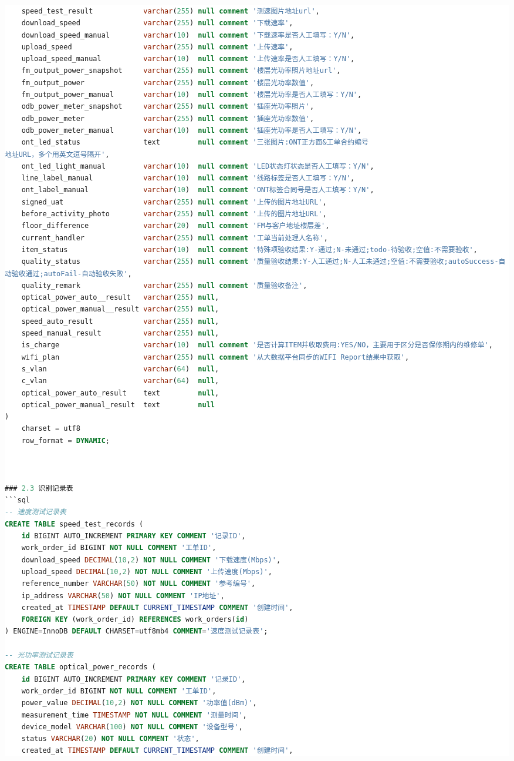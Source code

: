 ```sql
    speed_test_result            varchar(255) null comment '测速图片地址url',
    download_speed               varchar(255) null comment '下载速率',
    download_speed_manual        varchar(10)  null comment '下载速率是否人工填写：Y/N',
    upload_speed                 varchar(255) null comment '上传速率',
    upload_speed_manual          varchar(10)  null comment '上传速率是否人工填写：Y/N',
    fm_output_power_snapshot     varchar(255) null comment '楼层光功率照片地址url',
    fm_output_power              varchar(255) null comment '楼层光功率数值',
    fm_output_power_manual       varchar(10)  null comment '楼层光功率是否人工填写：Y/N',
    odb_power_meter_snapshot     varchar(255) null comment '插座光功率照片',
    odb_power_meter              varchar(255) null comment '插座光功率数值',
    odb_power_meter_manual       varchar(10)  null comment '插座光功率是否人工填写：Y/N',
    ont_led_status               text         null comment '三张图片:ONT正方面&工单合约编号
地址URL，多个用英文逗号隔开',
    ont_led_light_manual         varchar(10)  null comment 'LED状态灯状态是否人工填写：Y/N',
    line_label_manual            varchar(10)  null comment '线路标签是否人工填写：Y/N',
    ont_label_manual             varchar(10)  null comment 'ONT标签合同号是否人工填写：Y/N',
    signed_uat                   varchar(255) null comment '上传的图片地址URL',
    before_activity_photo        varchar(255) null comment '上传的图片地址URL',
    floor_difference             varchar(20)  null comment 'FM与客户地址楼层差',
    current_handler              varchar(255) null comment '工单当前处理人名称',
    item_status                  varchar(10)  null comment '特殊项验收结果:Y-通过;N-未通过;todo-待验收;空值:不需要验收',
    quality_status               varchar(255) null comment '质量验收结果:Y-人工通过;N-人工未通过;空值:不需要验收;autoSuccess-自动验收通过;autoFail-自动验收失败',
    quality_remark               varchar(255) null comment '质量验收备注',
    optical_power_auto__result   varchar(255) null,
    optical_power_manual__result varchar(255) null,
    speed_auto_result            varchar(255) null,
    speed_manual_result          varchar(255) null,
    is_charge                    varchar(10)  null comment '是否计算ITEM并收取费用:YES/NO，主要用于区分是否保修期内的维修单',
    wifi_plan                    varchar(255) null comment '从大数据平台同步的WIFI Report结果中获取',
    s_vlan                       varchar(64)  null,
    c_vlan                       varchar(64)  null,
    optical_power_auto_result    text         null,
    optical_power_manual_result  text         null
)
    charset = utf8
    row_format = DYNAMIC;



### 2.3 识别记录表
```sql
-- 速度测试记录表
CREATE TABLE speed_test_records (
    id BIGINT AUTO_INCREMENT PRIMARY KEY COMMENT '记录ID',
    work_order_id BIGINT NOT NULL COMMENT '工单ID',
    download_speed DECIMAL(10,2) NOT NULL COMMENT '下载速度(Mbps)',
    upload_speed DECIMAL(10,2) NOT NULL COMMENT '上传速度(Mbps)',
    reference_number VARCHAR(50) NOT NULL COMMENT '参考编号',
    ip_address VARCHAR(50) NOT NULL COMMENT 'IP地址',
    created_at TIMESTAMP DEFAULT CURRENT_TIMESTAMP COMMENT '创建时间',
    FOREIGN KEY (work_order_id) REFERENCES work_orders(id)
) ENGINE=InnoDB DEFAULT CHARSET=utf8mb4 COMMENT='速度测试记录表';

-- 光功率测试记录表
CREATE TABLE optical_power_records (
    id BIGINT AUTO_INCREMENT PRIMARY KEY COMMENT '记录ID',
    work_order_id BIGINT NOT NULL COMMENT '工单ID',
    power_value DECIMAL(10,2) NOT NULL COMMENT '功率值(dBm)',
    measurement_time TIMESTAMP NOT NULL COMMENT '测量时间',
    device_model VARCHAR(100) NOT NULL COMMENT '设备型号',
    status VARCHAR(20) NOT NULL COMMENT '状态',
    created_at TIMESTAMP DEFAULT CURRENT_TIMESTAMP COMMENT '创建时间',
```